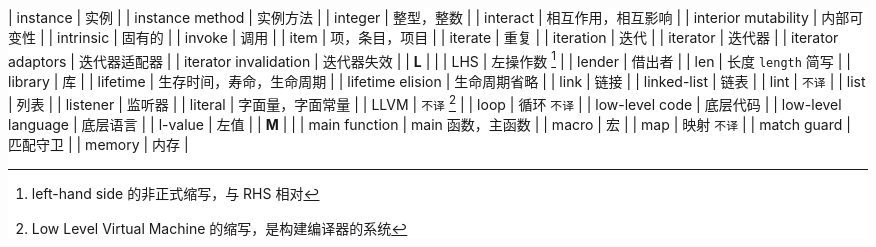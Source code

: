 | instance                                  | 实例                                 |
| instance method                           | 实例方法                             |
| integer                                   | 整型，整数                           |
| interact                                  | 相互作用，相互影响                   |
| interior mutability                       | 内部可变性                           |
| intrinsic                                 | 固有的                               |
| invoke                                    | 调用                                 |
| item                                      | 项，条目，项目                       |
| iterate                                   | 重复                                 |
| iteration                                 | 迭代                                 |
| iterator                                  | 迭代器                               |
| iterator adaptors                         | 迭代器适配器                         |
| iterator invalidation                     | 迭代器失效                           |
| **L**                                     |                                      |
| LHS                                       | 左操作数 [^18]                       |
| lender                                    | 借出者                               |
| len                                       | 长度 `length` 简写                    |
| library                                   | 库                                   |
| lifetime                                  | 生存时间，寿命，生命周期             |
| lifetime elision                          | 生命周期省略                         |
| link                                      | 链接                                 |
| linked-list                               | 链表                                 |
| lint                                      | `不译`                               |
| list                                      | 列表                                 |
| listener                                  | 监听器                               |
| literal                                   | 字面量，字面常量                     |
| LLVM                                      | `不译` [^10]                         |
| loop                                      | 循环 `不译`                          |
| low-level code                            | 底层代码                             |
| low-level language                        | 底层语言                             |
| l-value                                   | 左值                                 |
| **M**                                     |                                      |
| main function                             | main 函数，主函数                    |
| macro                                     | 宏                                   |
| map                                       | 映射 `不译`                          |
| match guard                               | 匹配守卫                             |
| memory                                    | 内存                                 |

[RFC 2451]: https://rust-lang.github.io/rfcs/2451-re-rebalancing-coherence.html
[Haskell]: https://wiki.haskell.org/Phantom_type
[Haskell/Phantom_type]: https://en.wikibooks.org/wiki/Haskell/Phantom_types
[Rust/Phantom]: http://rustwiki.org/rust-by-example/generics/phantom.html
[stdlib/PhantomData]: https://doc.rust-lang.org/std/marker/struct.PhantomData.html
[Rust by Example]: http://rustwiki.org/rust-by-example/scope/move.html
[^1]: 理由是：实际上这个 Coherence 这个词在其相关 [RFC 2451] 中上下文语境中的意思是，让编译器推理特质更加流畅更加连贯，不要出错。
[^2]: phantom 相关的专有名词：phantom bug 幻影指令phantom power
[^3]: where 子句，where 从句，where 分句。在数据库的官方手册中多翻译成 “子句”，英语语法中翻译成“从句”
[^4]: bound 有 “约束，限制，限定” 之意
[^5]: Tom's Obvious, Minimal Language 缩写，一种配置语言
[^6]: triple 本义是“三”，但此处虚指“多”，此词翻译需要更多讨论
[^7]: 不严格区分的话， argument（参数）和  parameter（参量）可以互换地使用
[^8]: 按照 Rust 所规定的内容，英语单词 transfer 的意思比 move 更贴合实际描述参考：[Rust by Example]
[^9]: 中文著作中通常直接写成 integrated development environment(IDE)
[^10]: Low Level Virtual Machine 的缩写，是构建编译器的系统
[^11]: 此单词直接翻译是“恐慌”，在 Rust 中用于不可恢复的错误处理
[^12]: nightly本意是“每夜，每天晚上”，指代码每天都更新
[^13]: Windows 系统的一种命令行外壳程序和脚本环境
[^14]: 缩写 Application Binary Interface
[^15]: 缩写 Atomic Reference Counter
[^16]: dynamic sized type 缩写
[^17]: internal compiler error 的缩写
[^18]: left-hand side 的非正式缩写，与 RHS 相对
[^19]: resource acquisition is initialization 缩写
[^20]: non lexical lifetime 的缩写，不译
[^21]: right-hand side 缩写，与 LHS 相对
[^22]: 其字面上有 “特性，特征” 之意